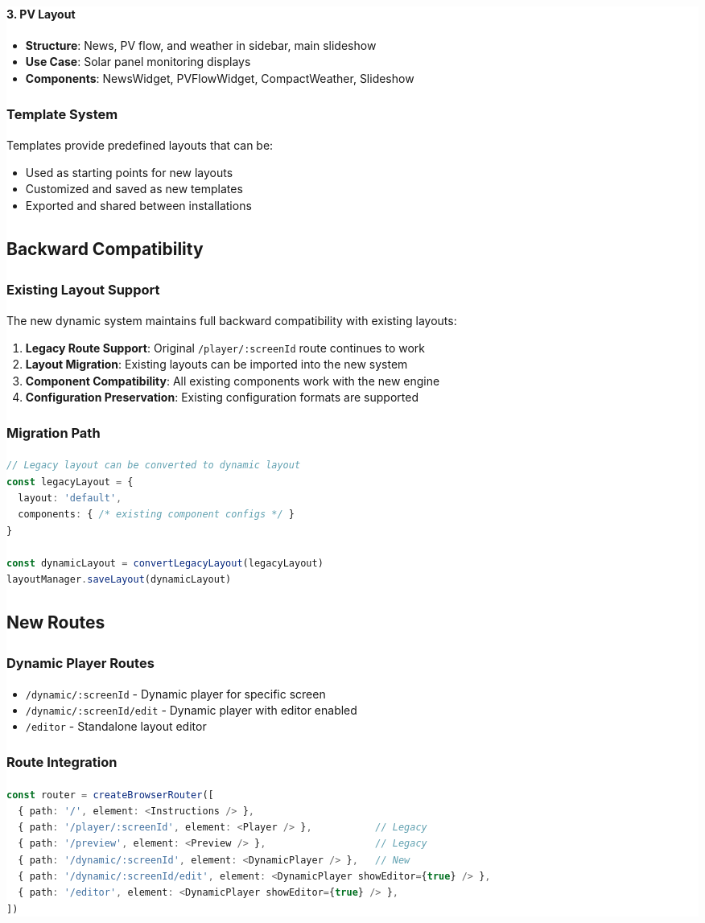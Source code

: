 #### 3. PV Layout
- **Structure**: News, PV flow, and weather in sidebar, main slideshow
- **Use Case**: Solar panel monitoring displays
- **Components**: NewsWidget, PVFlowWidget, CompactWeather, Slideshow

### Template System
Templates provide predefined layouts that can be:
- Used as starting points for new layouts
- Customized and saved as new templates
- Exported and shared between installations

## Backward Compatibility

### Existing Layout Support
The new dynamic system maintains full backward compatibility with existing layouts:

1. **Legacy Route Support**: Original `/player/:screenId` route continues to work
2. **Layout Migration**: Existing layouts can be imported into the new system
3. **Component Compatibility**: All existing components work with the new engine
4. **Configuration Preservation**: Existing configuration formats are supported

### Migration Path
```typescript
// Legacy layout can be converted to dynamic layout
const legacyLayout = {
  layout: 'default',
  components: { /* existing component configs */ }
}

const dynamicLayout = convertLegacyLayout(legacyLayout)
layoutManager.saveLayout(dynamicLayout)
```

## New Routes

### Dynamic Player Routes
- `/dynamic/:screenId` - Dynamic player for specific screen
- `/dynamic/:screenId/edit` - Dynamic player with editor enabled
- `/editor` - Standalone layout editor

### Route Integration
```typescript
const router = createBrowserRouter([
  { path: '/', element: <Instructions /> },
  { path: '/player/:screenId', element: <Player /> },           // Legacy
  { path: '/preview', element: <Preview /> },                   // Legacy
  { path: '/dynamic/:screenId', element: <DynamicPlayer /> },   // New
  { path: '/dynamic/:screenId/edit', element: <DynamicPlayer showEditor={true} /> },
  { path: '/editor', element: <DynamicPlayer showEditor={true} /> },
])
```
